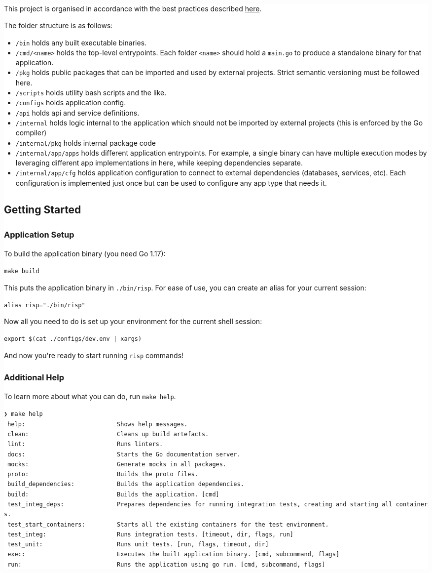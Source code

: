 This project is organised in accordance with the best practices described [here](https://github.com/golang-standards/project-layout).

The folder structure is as follows:

- `/bin` holds any built executable binaries.
- `/cmd/<name>` holds the top-level entrypoints. Each folder `<name>` should hold a `main.go` to produce a standalone binary for that application.
- `/pkg` holds public packages that can be imported and used by external projects. Strict semantic versioning must be followed here.
- `/scripts` holds utility bash scripts and the like.
- `/configs` holds application config.
- `/api` holds api and service definitions.
- `/internal` holds logic internal to the application which should not be imported by external projects (this is enforced by the Go compiler)
- `/internal/pkg` holds internal package code
- `/internal/app/apps` holds different application entrypoints. For example, a single binary can have multiple execution modes by leveraging different app implementations in here, while keeping dependencies separate.
- `/internal/app/cfg` holds application configuration to connect to external dependencies (databases, services, etc). Each configuration is implemented just once but can be used to configure any app type that needs it.

## Getting Started

### Application Setup

To build the application binary (you need Go 1.17):

```
make build
```

This puts the application binary in `./bin/risp`. For ease of use, you can create an alias for your current session:

```
alias risp="./bin/risp"
```

Now all you need to do is set up your environment for the current shell session:

```
export $(cat ./configs/dev.env | xargs)
```

And now you're ready to start running `risp` commands!

### Additional Help

To learn more about what you can do, run `make help`.

```
❯ make help
 help:                          Shows help messages.
 clean:                         Cleans up build artefacts.
 lint:                          Runs linters.
 docs:                          Starts the Go documentation server.
 mocks:                         Generate mocks in all packages.
 proto:                         Builds the proto files.
 build_dependencies:            Builds the application dependencies.
 build:                         Builds the application. [cmd]
 test_integ_deps:               Prepares dependencies for running integration tests, creating and starting all containers.
 test_start_containers:         Starts all the existing containers for the test environment.
 test_integ:                    Runs integration tests. [timeout, dir, flags, run]
 test_unit:                     Runs unit tests. [run, flags, timeout, dir]
 exec:                          Executes the built application binary. [cmd, subcommand, flags]
 run:                           Runs the application using go run. [cmd, subcommand, flags]
```